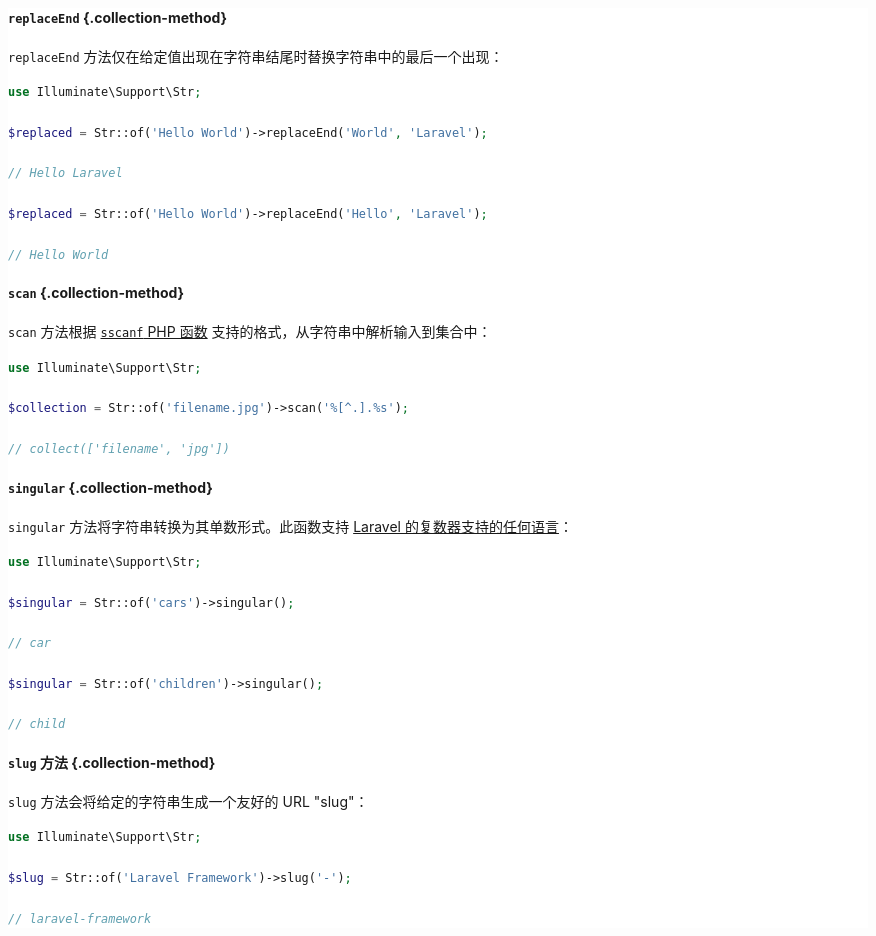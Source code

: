 #### `replaceEnd` {.collection-method}

`replaceEnd` 方法仅在给定值出现在字符串结尾时替换字符串中的最后一个出现：

```php
use Illuminate\Support\Str;

$replaced = Str::of('Hello World')->replaceEnd('World', 'Laravel');

// Hello Laravel

$replaced = Str::of('Hello World')->replaceEnd('Hello', 'Laravel');

// Hello World
```

#### `scan` {.collection-method}

`scan` 方法根据 [`sscanf` PHP 函数](https://www.php.net/manual/en/function.sscanf.php) 支持的格式，从字符串中解析输入到集合中：

```php
use Illuminate\Support\Str;

$collection = Str::of('filename.jpg')->scan('%[^.].%s');

// collect(['filename', 'jpg'])
```

#### `singular` {.collection-method}

`singular` 方法将字符串转换为其单数形式。此函数支持 [Laravel 的复数器支持的任何语言](/docs/11/digging-deeper/localization#pluralization-language)：

```php
use Illuminate\Support\Str;

$singular = Str::of('cars')->singular();

// car

$singular = Str::of('children')->singular();

// child
```

#### `slug` 方法 {.collection-method}

`slug` 方法会将给定的字符串生成一个友好的 URL "slug"：

```php
use Illuminate\Support\Str;

$slug = Str::of('Laravel Framework')->slug('-');

// laravel-framework
```
